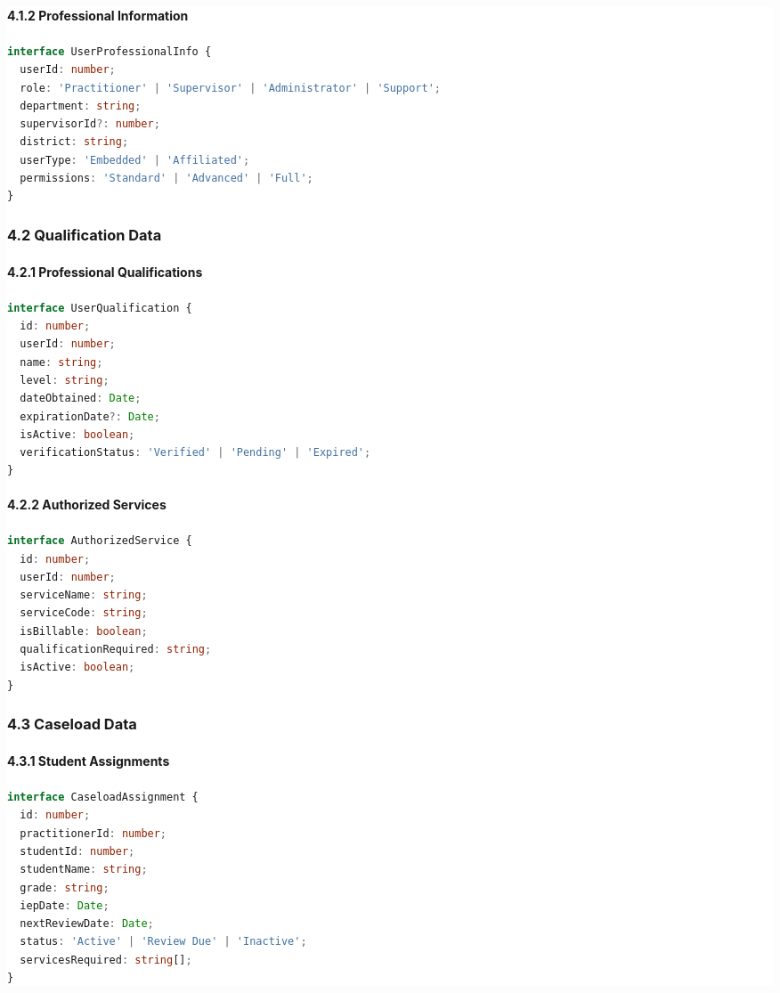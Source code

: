 #### 4.1.2 Professional Information
```typescript
interface UserProfessionalInfo {
  userId: number;
  role: 'Practitioner' | 'Supervisor' | 'Administrator' | 'Support';
  department: string;
  supervisorId?: number;
  district: string;
  userType: 'Embedded' | 'Affiliated';
  permissions: 'Standard' | 'Advanced' | 'Full';
}
```

### 4.2 Qualification Data

#### 4.2.1 Professional Qualifications
```typescript
interface UserQualification {
  id: number;
  userId: number;
  name: string;
  level: string;
  dateObtained: Date;
  expirationDate?: Date;
  isActive: boolean;
  verificationStatus: 'Verified' | 'Pending' | 'Expired';
}
```

#### 4.2.2 Authorized Services
```typescript
interface AuthorizedService {
  id: number;
  userId: number;
  serviceName: string;
  serviceCode: string;
  isBillable: boolean;
  qualificationRequired: string;
  isActive: boolean;
}
```

### 4.3 Caseload Data

#### 4.3.1 Student Assignments
```typescript
interface CaseloadAssignment {
  id: number;
  practitionerId: number;
  studentId: number;
  studentName: string;
  grade: string;
  iepDate: Date;
  nextReviewDate: Date;
  status: 'Active' | 'Review Due' | 'Inactive';
  servicesRequired: string[];
}
```
